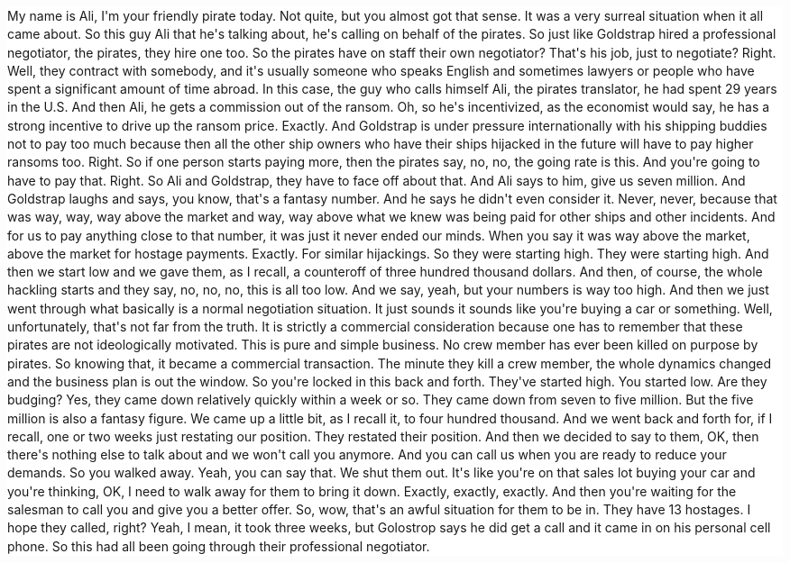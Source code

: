 My name is Ali, I'm your friendly pirate today.
Not quite, but you almost got that sense.
It was a very surreal situation when it all came about.
So this guy Ali that he's talking about, he's calling on behalf of the pirates.
So just like Goldstrap hired a professional negotiator, the pirates, they hire one too.
So the pirates have on staff their own negotiator? That's his job, just to negotiate?
Right. Well, they contract with somebody, and it's usually someone who speaks English
and sometimes lawyers or people who have spent a significant amount of time abroad.
In this case, the guy who calls himself Ali, the pirates translator, he had spent 29 years in the U.S.
And then Ali, he gets a commission out of the ransom.
Oh, so he's incentivized, as the economist would say, he has a strong incentive to drive up the ransom price.
Exactly. And Goldstrap is under pressure internationally with his shipping buddies not to pay too much
because then all the other ship owners who have their ships hijacked in the future will have to pay higher ransoms too.
Right. So if one person starts paying more, then the pirates say, no, no, the going rate is this.
And you're going to have to pay that.
Right. So Ali and Goldstrap, they have to face off about that.
And Ali says to him, give us seven million.
And Goldstrap laughs and says, you know, that's a fantasy number.
And he says he didn't even consider it.
Never, never, because that was way, way, way above the market and way, way above what we knew was being paid for other ships and other incidents.
And for us to pay anything close to that number, it was just it never ended our minds.
When you say it was way above the market, above the market for hostage payments.
Exactly. For similar hijackings.
So they were starting high.
They were starting high. And then we start low and we gave them, as I recall, a counteroff of three hundred thousand dollars.
And then, of course, the whole hackling starts and they say, no, no, no, this is all too low.
And we say, yeah, but your numbers is way too high.
And then we just went through what basically is a normal negotiation situation.
It just sounds it sounds like you're buying a car or something.
Well, unfortunately, that's not far from the truth.
It is strictly a commercial consideration because one has to remember that these pirates are not ideologically motivated.
This is pure and simple business.
No crew member has ever been killed on purpose by pirates.
So knowing that, it became a commercial transaction.
The minute they kill a crew member, the whole dynamics changed and the business plan is out the window.
So you're locked in this back and forth. They've started high. You started low. Are they budging?
Yes, they came down relatively quickly within a week or so.
They came down from seven to five million.
But the five million is also a fantasy figure.
We came up a little bit, as I recall it, to four hundred thousand.
And we went back and forth for, if I recall, one or two weeks just restating our position.
They restated their position.
And then we decided to say to them, OK, then there's nothing else to talk about and we won't call you anymore.
And you can call us when you are ready to reduce your demands.
So you walked away.
Yeah, you can say that. We shut them out.
It's like you're on that sales lot buying your car and you're thinking, OK, I need to walk away for them to bring it down.
Exactly, exactly, exactly.
And then you're waiting for the salesman to call you and give you a better offer.
So, wow, that's an awful situation for them to be in.
They have 13 hostages. I hope they called, right?
Yeah, I mean, it took three weeks, but Golostrop says he did get a call and it came in on his personal cell phone.
So this had all been going through their professional negotiator.